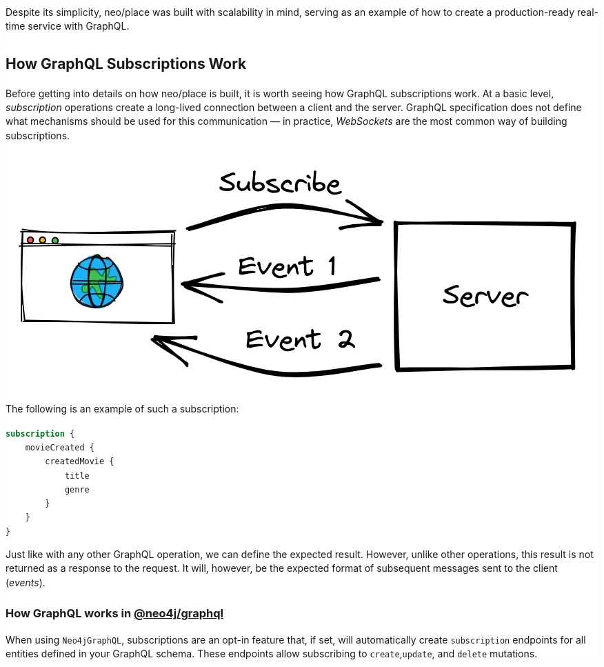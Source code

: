 Despite its simplicity, neo/place was built with scalability in mind, serving as an example of how to create a production-ready real-time service with GraphQL.

## How GraphQL Subscriptions Work

Before getting into details on how neo/place is built, it is worth seeing how GraphQL subscriptions work. At a basic level, _subscription_ operations create a long-lived connection between a client and the server. GraphQL specification does not define what mechanisms should be used for this communication — in practice, _WebSockets_ are the most common way of building subscriptions.

![GraphQL subscriptions](./img2.webp)

The following is an example of such a subscription:

```graphql
subscription {
    movieCreated {
        createdMovie {
            title
            genre
        }
    }
}
```

Just like with any other GraphQL operation, we can define the expected result. However, unlike other operations, this result is not returned as a response to the request. It will, however, be the expected format of subsequent messages sent to the client (_events_).

### How GraphQL works in [@neo4j/graphql](https://github.com/neo4j/graphql)

When using `Neo4jGraphQL`, subscriptions are an opt-in feature that, if set, will automatically create `subscription` endpoints for all entities defined in your GraphQL schema. These endpoints allow subscribing to `create`,`update`, and `delete` mutations.
